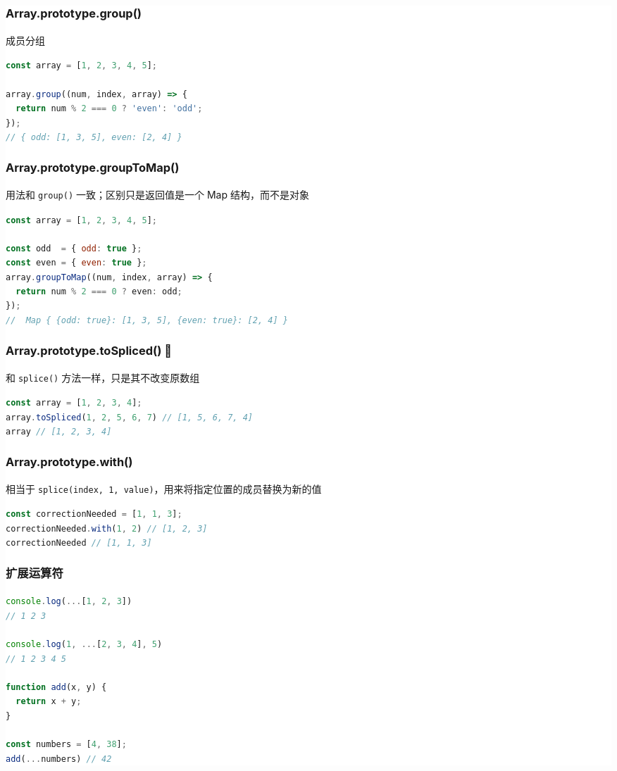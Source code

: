 ### Array.prototype.group()

成员分组

```JavaScript
const array = [1, 2, 3, 4, 5];

array.group((num, index, array) => {
  return num % 2 === 0 ? 'even': 'odd';
});
// { odd: [1, 3, 5], even: [2, 4] }
```

### Array.prototype.groupToMap()

用法和 `group()` 一致；区别只是返回值是一个 Map 结构，而不是对象

```JavaScript
const array = [1, 2, 3, 4, 5];

const odd  = { odd: true };
const even = { even: true };
array.groupToMap((num, index, array) => {
  return num % 2 === 0 ? even: odd;
});
//  Map { {odd: true}: [1, 3, 5], {even: true}: [2, 4] }
```

### Array.prototype.toSpliced() 📨

和 `splice()` 方法一样，只是其不改变原数组

```JavaScript
const array = [1, 2, 3, 4];
array.toSpliced(1, 2, 5, 6, 7) // [1, 5, 6, 7, 4]
array // [1, 2, 3, 4]
```

### Array.prototype.with()

相当于 `splice(index, 1, value)`，用来将指定位置的成员替换为新的值

```JavaScript
const correctionNeeded = [1, 1, 3];
correctionNeeded.with(1, 2) // [1, 2, 3]
correctionNeeded // [1, 1, 3]
```

### 扩展运算符

```JavaScript
console.log(...[1, 2, 3])
// 1 2 3

console.log(1, ...[2, 3, 4], 5)
// 1 2 3 4 5

function add(x, y) {
  return x + y;
}

const numbers = [4, 38];
add(...numbers) // 42
```
